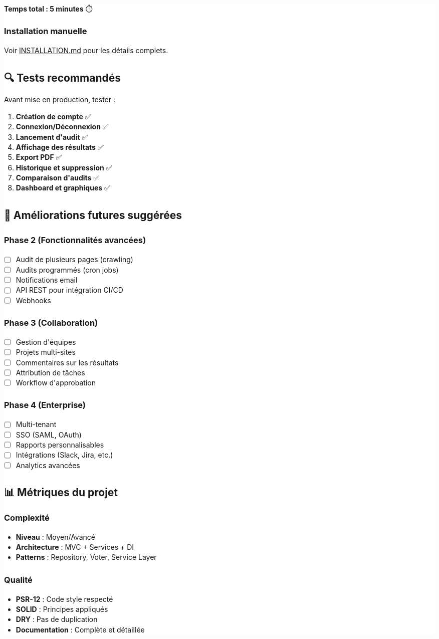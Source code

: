 **Temps total : 5 minutes** ⏱️

### Installation manuelle

Voir [INSTALLATION.md](INSTALLATION.md) pour les détails complets.

## 🔍 Tests recommandés

Avant mise en production, tester :

1. **Création de compte** ✅
2. **Connexion/Déconnexion** ✅
3. **Lancement d'audit** ✅
4. **Affichage des résultats** ✅
5. **Export PDF** ✅
6. **Historique et suppression** ✅
7. **Comparaison d'audits** ✅
8. **Dashboard et graphiques** ✅

## 🚧 Améliorations futures suggérées

### Phase 2 (Fonctionnalités avancées)
- [ ] Audit de plusieurs pages (crawling)
- [ ] Audits programmés (cron jobs)
- [ ] Notifications email
- [ ] API REST pour intégration CI/CD
- [ ] Webhooks

### Phase 3 (Collaboration)
- [ ] Gestion d'équipes
- [ ] Projets multi-sites
- [ ] Commentaires sur les résultats
- [ ] Attribution de tâches
- [ ] Workflow d'approbation

### Phase 4 (Enterprise)
- [ ] Multi-tenant
- [ ] SSO (SAML, OAuth)
- [ ] Rapports personnalisables
- [ ] Intégrations (Slack, Jira, etc.)
- [ ] Analytics avancées

## 📊 Métriques du projet

### Complexité
- **Niveau** : Moyen/Avancé
- **Architecture** : MVC + Services + DI
- **Patterns** : Repository, Voter, Service Layer

### Qualité
- **PSR-12** : Code style respecté
- **SOLID** : Principes appliqués
- **DRY** : Pas de duplication
- **Documentation** : Complète et détaillée
